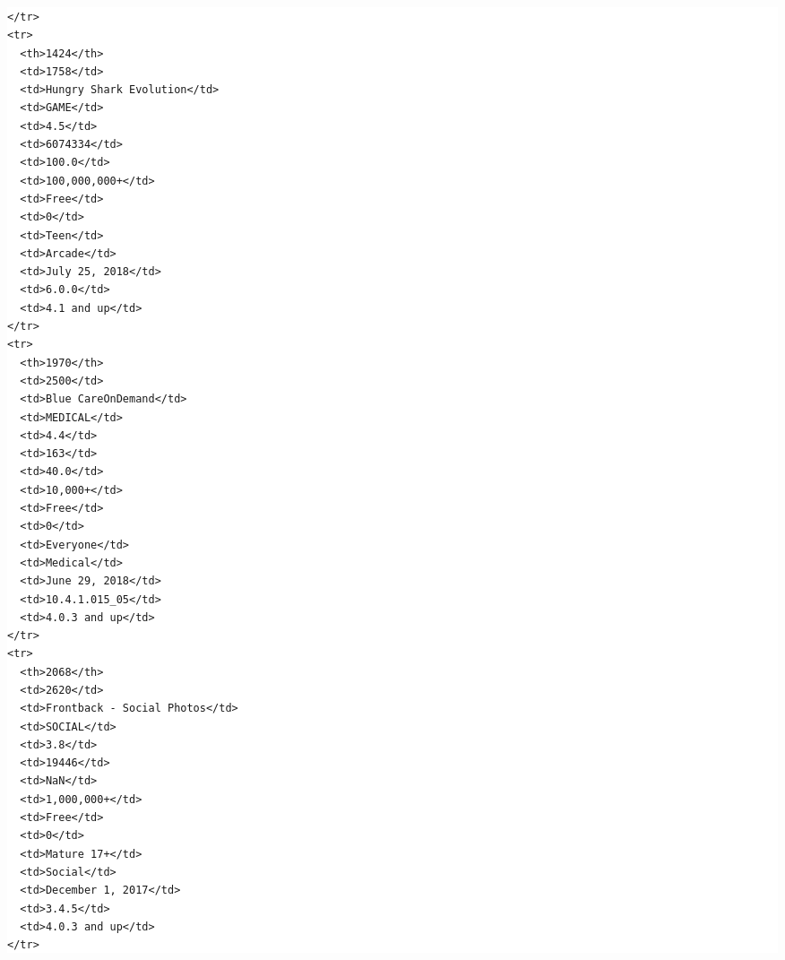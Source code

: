     </tr>
    <tr>
      <th>1424</th>
      <td>1758</td>
      <td>Hungry Shark Evolution</td>
      <td>GAME</td>
      <td>4.5</td>
      <td>6074334</td>
      <td>100.0</td>
      <td>100,000,000+</td>
      <td>Free</td>
      <td>0</td>
      <td>Teen</td>
      <td>Arcade</td>
      <td>July 25, 2018</td>
      <td>6.0.0</td>
      <td>4.1 and up</td>
    </tr>
    <tr>
      <th>1970</th>
      <td>2500</td>
      <td>Blue CareOnDemand</td>
      <td>MEDICAL</td>
      <td>4.4</td>
      <td>163</td>
      <td>40.0</td>
      <td>10,000+</td>
      <td>Free</td>
      <td>0</td>
      <td>Everyone</td>
      <td>Medical</td>
      <td>June 29, 2018</td>
      <td>10.4.1.015_05</td>
      <td>4.0.3 and up</td>
    </tr>
    <tr>
      <th>2068</th>
      <td>2620</td>
      <td>Frontback - Social Photos</td>
      <td>SOCIAL</td>
      <td>3.8</td>
      <td>19446</td>
      <td>NaN</td>
      <td>1,000,000+</td>
      <td>Free</td>
      <td>0</td>
      <td>Mature 17+</td>
      <td>Social</td>
      <td>December 1, 2017</td>
      <td>3.4.5</td>
      <td>4.0.3 and up</td>
    </tr>
  </tbody>
</table>
</div>
